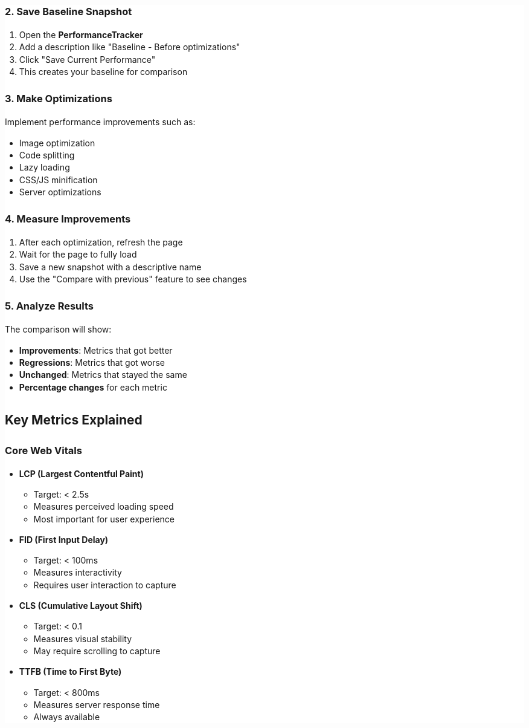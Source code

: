 ### 2. Save Baseline Snapshot

1. Open the **PerformanceTracker**
2. Add a description like "Baseline - Before optimizations"
3. Click "Save Current Performance"
4. This creates your baseline for comparison

### 3. Make Optimizations

Implement performance improvements such as:
- Image optimization
- Code splitting
- Lazy loading
- CSS/JS minification
- Server optimizations

### 4. Measure Improvements

1. After each optimization, refresh the page
2. Wait for the page to fully load
3. Save a new snapshot with a descriptive name
4. Use the "Compare with previous" feature to see changes

### 5. Analyze Results

The comparison will show:
- **Improvements**: Metrics that got better
- **Regressions**: Metrics that got worse
- **Unchanged**: Metrics that stayed the same
- **Percentage changes** for each metric

## Key Metrics Explained

### Core Web Vitals

- **LCP (Largest Contentful Paint)**
  - Target: < 2.5s
  - Measures perceived loading speed
  - Most important for user experience

- **FID (First Input Delay)**
  - Target: < 100ms
  - Measures interactivity
  - Requires user interaction to capture

- **CLS (Cumulative Layout Shift)**
  - Target: < 0.1
  - Measures visual stability
  - May require scrolling to capture

- **TTFB (Time to First Byte)**
  - Target: < 800ms
  - Measures server response time
  - Always available
